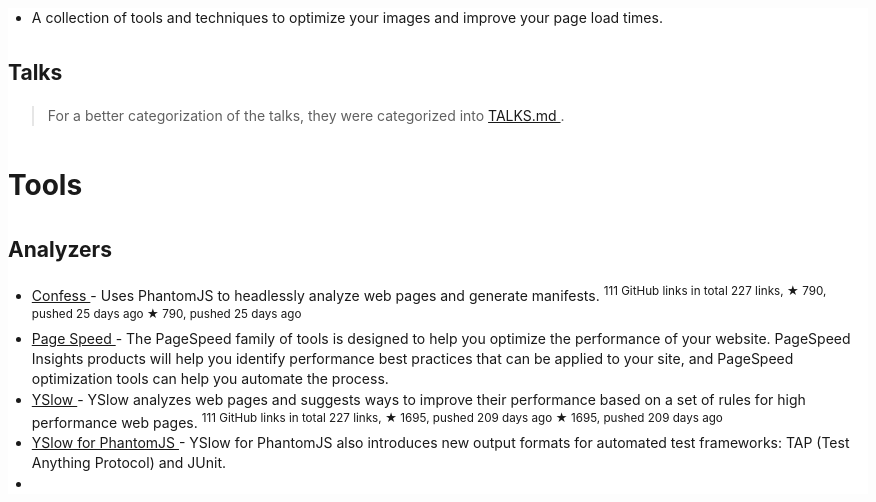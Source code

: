   - A collection of tools and techniques to optimize your images and improve your page load times.
 </li>
</ul>
<h2>
 Talks
</h2>
<blockquote>
 <p>
  For a better categorization of the talks, they were categorized into
  <a href="TALKS.md">
   TALKS.md
  </a>
  .
 </p>
</blockquote>
<h1>
 Tools
</h1>
<h2>
 Analyzers
</h2>
<ul>
 <li>
  <a href="https://github.com/jamesgpearce/confess">
   Confess
  </a>
  - Uses PhantomJS to headlessly analyze web pages and generate manifests.
  <sup>
   111 GitHub links in total 227 links, ★ 790, pushed 25 days ago
  </sup>
  <sup>
   &#9733 790, pushed 25 days ago
  </sup>
 </li>
 <li>
  <a href="https://developers.google.com/speed/pagespeed/">
   Page Speed
  </a>
  - The PageSpeed family of tools is designed to help you optimize the performance of your website. PageSpeed Insights products will help you identify performance best practices that can be applied to your site, and PageSpeed optimization tools can help you automate the process.
 </li>
 <li>
  <a href="https://github.com/marcelduran/yslow">
   YSlow
  </a>
  - YSlow analyzes web pages and suggests ways to improve their performance based on a set of rules for high performance web pages.
  <sup>
   111 GitHub links in total 227 links, ★ 1695, pushed 209 days ago
  </sup>
  <sup>
   &#9733 1695, pushed 209 days ago
  </sup>
 </li>
 <li>
  <a href="http://yslow.org/phantomjs/">
   YSlow for PhantomJS
  </a>
  - YSlow for PhantomJS also introduces new output formats for automated test frameworks: TAP (Test Anything Protocol) and JUnit.
 </li>
 <li>
  <a href="https://github.com/sideroad/grunt-wpt">